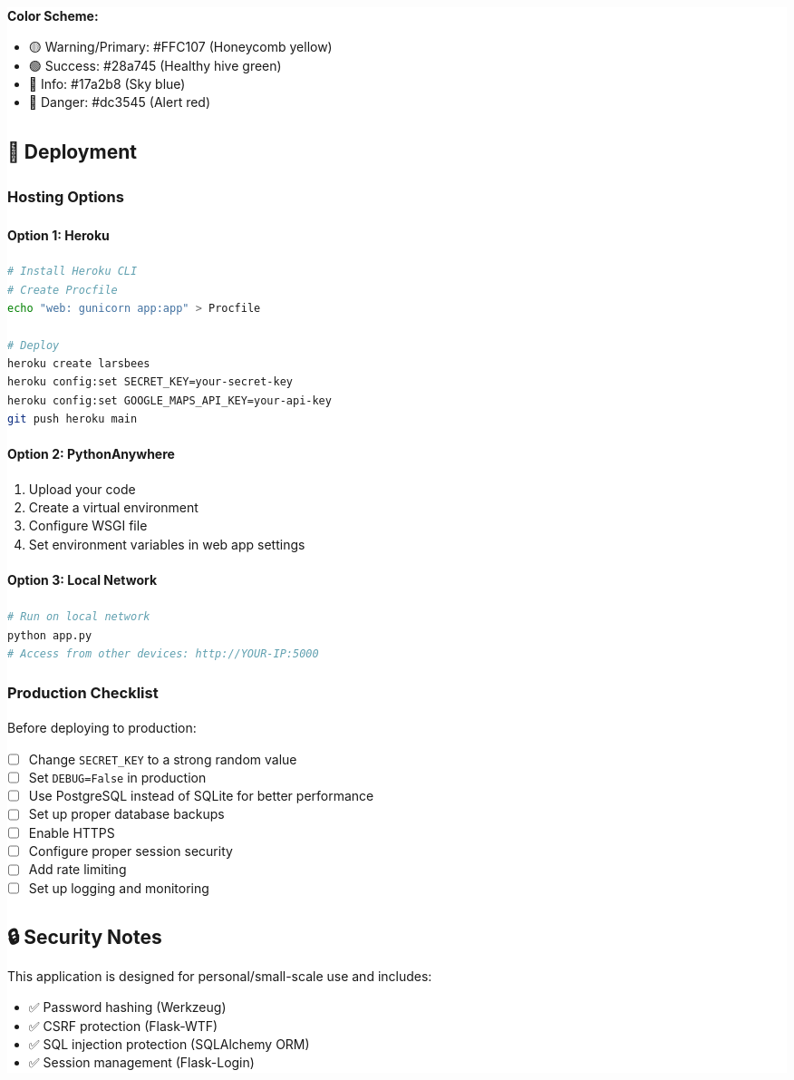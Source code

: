 **Color Scheme:**
- 🟡 Warning/Primary: #FFC107 (Honeycomb yellow)
- 🟢 Success: #28a745 (Healthy hive green)
- 🔵 Info: #17a2b8 (Sky blue)
- 🔴 Danger: #dc3545 (Alert red)

## 🚢 Deployment

### Hosting Options

#### Option 1: Heroku
```bash
# Install Heroku CLI
# Create Procfile
echo "web: gunicorn app:app" > Procfile

# Deploy
heroku create larsbees
heroku config:set SECRET_KEY=your-secret-key
heroku config:set GOOGLE_MAPS_API_KEY=your-api-key
git push heroku main
```

#### Option 2: PythonAnywhere
1. Upload your code
2. Create a virtual environment
3. Configure WSGI file
4. Set environment variables in web app settings

#### Option 3: Local Network
```bash
# Run on local network
python app.py
# Access from other devices: http://YOUR-IP:5000
```

### Production Checklist

Before deploying to production:
- [ ] Change `SECRET_KEY` to a strong random value
- [ ] Set `DEBUG=False` in production
- [ ] Use PostgreSQL instead of SQLite for better performance
- [ ] Set up proper database backups
- [ ] Enable HTTPS
- [ ] Configure proper session security
- [ ] Add rate limiting
- [ ] Set up logging and monitoring

## 🔒 Security Notes

This application is designed for personal/small-scale use and includes:
- ✅ Password hashing (Werkzeug)
- ✅ CSRF protection (Flask-WTF)
- ✅ SQL injection protection (SQLAlchemy ORM)
- ✅ Session management (Flask-Login)

